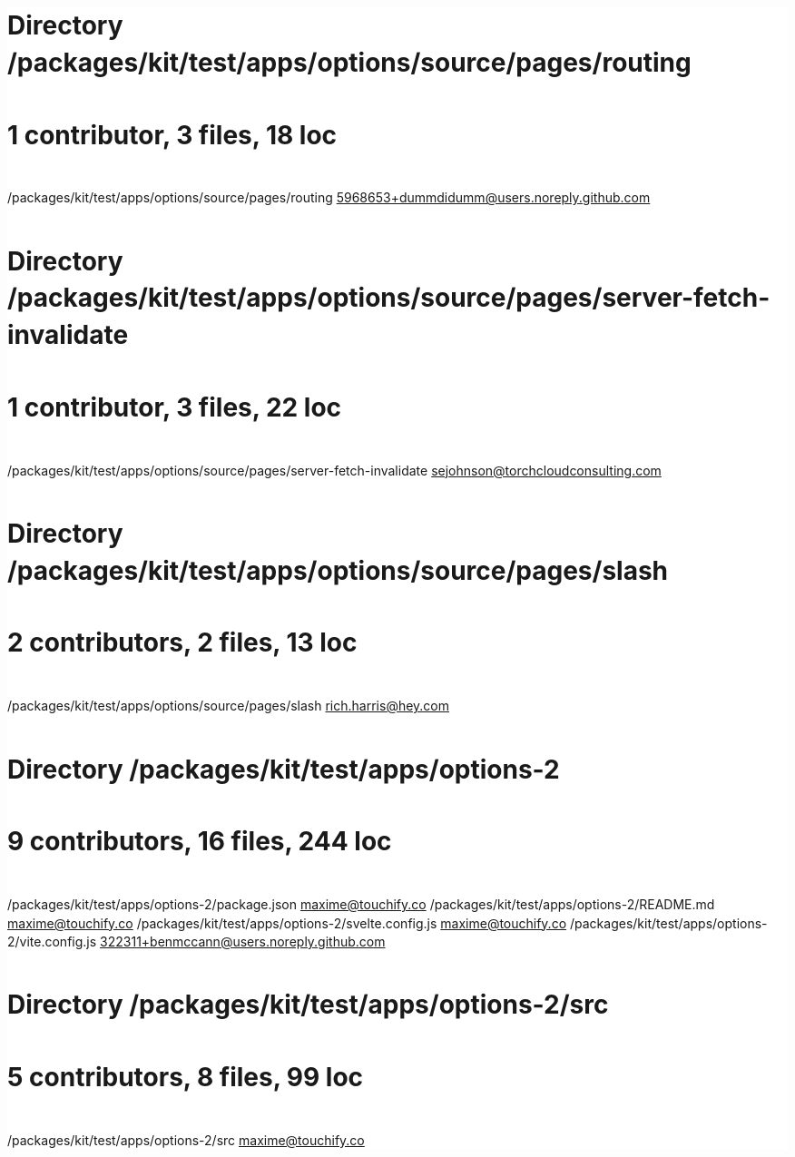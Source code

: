 # 
# Directory /packages/kit/test/apps/options/source/pages/routing
# 1 contributor, 3 files, 18 loc
# 
/packages/kit/test/apps/options/source/pages/routing  5968653+dummdidumm@users.noreply.github.com

# 
# Directory /packages/kit/test/apps/options/source/pages/server-fetch-invalidate
# 1 contributor, 3 files, 22 loc
# 
/packages/kit/test/apps/options/source/pages/server-fetch-invalidate  sejohnson@torchcloudconsulting.com

# 
# Directory /packages/kit/test/apps/options/source/pages/slash
# 2 contributors, 2 files, 13 loc
# 
/packages/kit/test/apps/options/source/pages/slash  rich.harris@hey.com

# 
# Directory /packages/kit/test/apps/options-2
# 9 contributors, 16 files, 244 loc
# 
/packages/kit/test/apps/options-2/package.json      maxime@touchify.co
/packages/kit/test/apps/options-2/README.md         maxime@touchify.co
/packages/kit/test/apps/options-2/svelte.config.js  maxime@touchify.co
/packages/kit/test/apps/options-2/vite.config.js    322311+benmccann@users.noreply.github.com

# 
# Directory /packages/kit/test/apps/options-2/src
# 5 contributors, 8 files, 99 loc
# 
/packages/kit/test/apps/options-2/src  maxime@touchify.co
